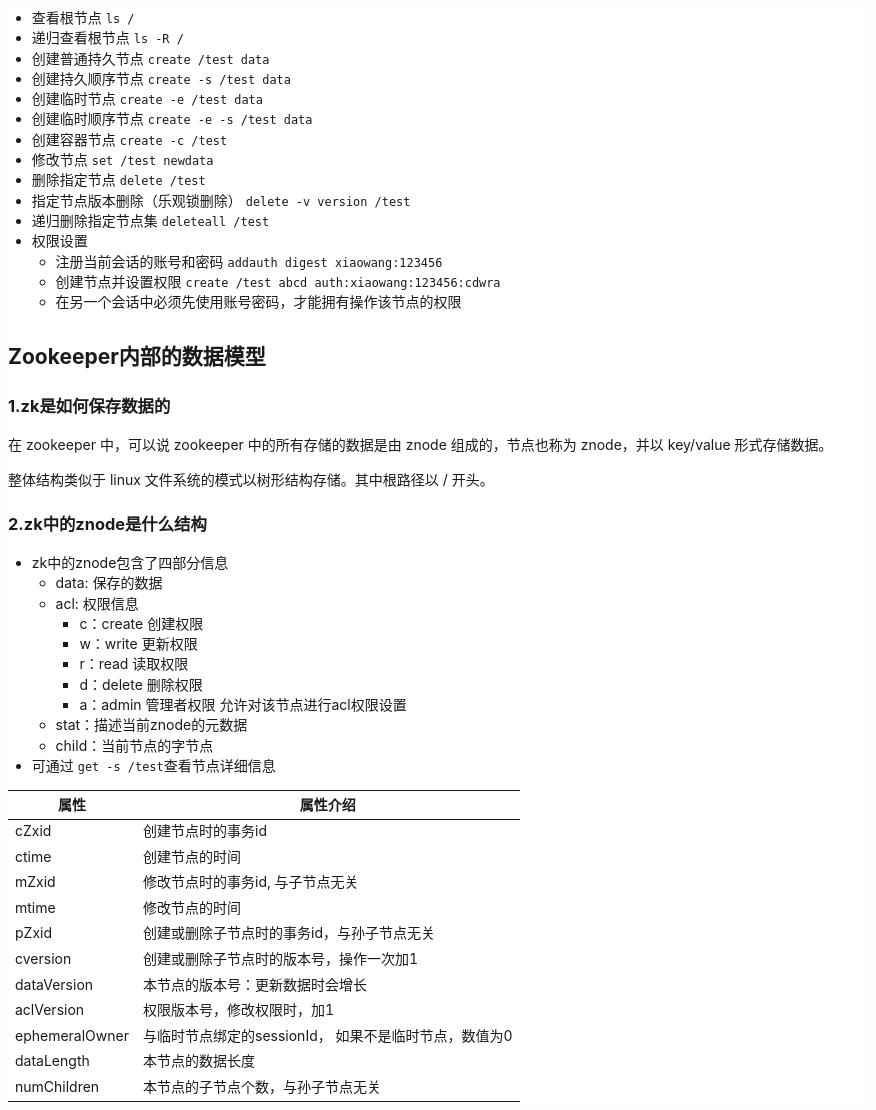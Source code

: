   - 查看根节点 `ls /`
  - 递归查看根节点 `ls -R /`
  - 创建普通持久节点 `create /test data`
  - 创建持久顺序节点 `create -s /test data`
  - 创建临时节点 `create -e /test data`
  - 创建临时顺序节点 `create -e -s /test data`
  - 创建容器节点 `create -c /test`
  - 修改节点 `set /test newdata`
  - 删除指定节点 `delete /test`
  - 指定节点版本删除（乐观锁删除） `delete -v version /test`
  - 递归删除指定节点集 `deleteall /test`
- 权限设置
  - 注册当前会话的账号和密码 `addauth digest xiaowang:123456`
  - 创建节点并设置权限 `create /test abcd auth:xiaowang:123456:cdwra`
  - 在另一个会话中必须先使用账号密码，才能拥有操作该节点的权限
## Zookeeper内部的数据模型
### 1.zk是如何保存数据的

在 zookeeper 中，可以说 zookeeper 中的所有存储的数据是由 znode 组成的，节点也称为 znode，并以 key/value 形式存储数据。

整体结构类似于 linux 文件系统的模式以树形结构存储。其中根路径以 / 开头。

### 2.zk中的znode是什么结构
- zk中的znode包含了四部分信息
  - data: 保存的数据
  - acl: 权限信息
     - c：create 创建权限
     - w：write 更新权限
     - r：read 读取权限
     - d：delete 删除权限
     - a：admin 管理者权限 允许对该节点进行acl权限设置
  - stat：描述当前znode的元数据
  - child：当前节点的字节点
- 可通过 `get -s /test`查看节点详细信息

|  属性   | 属性介绍  |
|  ----  | ----  |
| cZxid  | 创建节点时的事务id |
| ctime  | 创建节点的时间 |
| mZxid  |	修改节点时的事务id, 与子节点无关 |
| mtime  | 修改节点的时间 |
| pZxid  | 创建或删除子节点时的事务id，与孙子节点无关 |
| cversion | 创建或删除子节点时的版本号，操作一次加1 |
| dataVersion | 本节点的版本号：更新数据时会增长 |
| aclVersion | 权限版本号，修改权限时，加1 |
| ephemeralOwner | 与临时节点绑定的sessionId， 如果不是临时节点，数值为0 |
| dataLength | 本节点的数据长度 |
| numChildren | 本节点的子节点个数，与孙子节点无关 |
